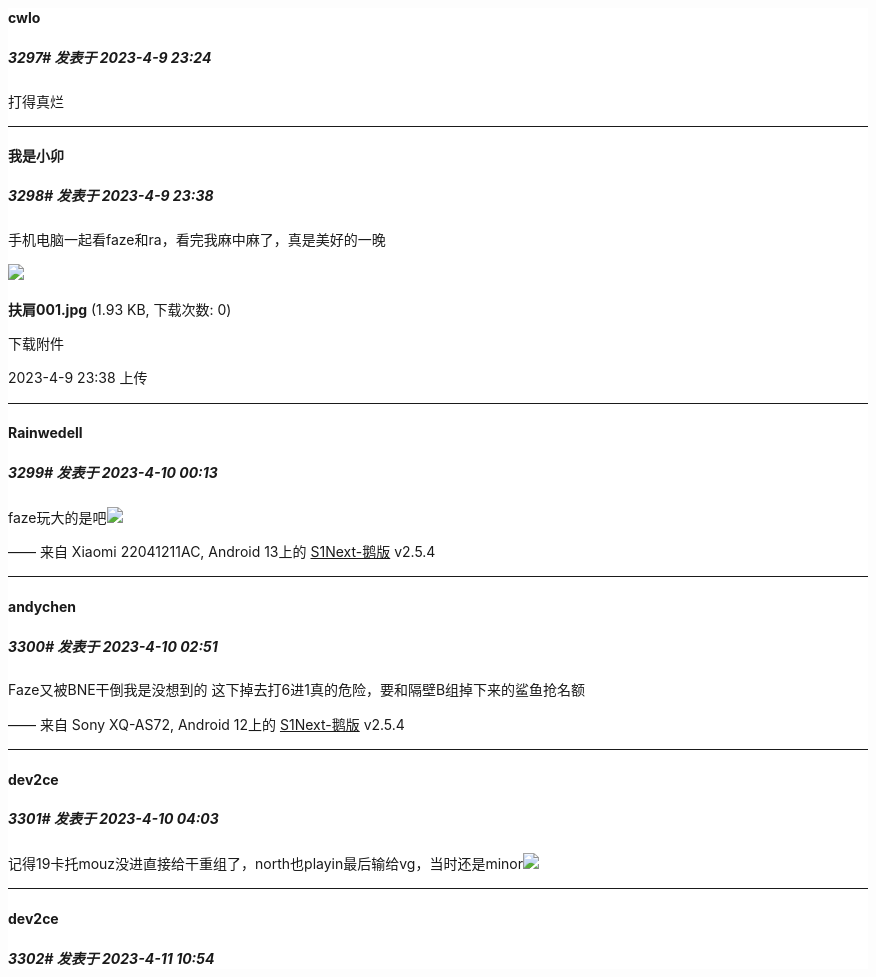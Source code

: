 ####  cwlo  
##### 3297#       发表于 2023-4-9 23:24

打得真烂


*****

####  我是小卯  
##### 3298#       发表于 2023-4-9 23:38

手机电脑一起看faze和ra，看完我麻中麻了，真是美好的一晚

<img src="https://img.saraba1st.com/forum/202304/09/233810skke5g5q5jeeu50g.jpg" referrerpolicy="no-referrer">

<strong>扶肩001.jpg</strong> (1.93 KB, 下载次数: 0)

下载附件

2023-4-9 23:38 上传


*****

####  Rainwedell  
##### 3299#       发表于 2023-4-10 00:13

faze玩大的是吧<img src="https://static.saraba1st.com/image/smiley/face2017/067.png" referrerpolicy="no-referrer">

—— 来自 Xiaomi 22041211AC, Android 13上的 [S1Next-鹅版](https://github.com/ykrank/S1-Next/releases) v2.5.4


*****

####  andychen  
##### 3300#       发表于 2023-4-10 02:51

Faze又被BNE干倒我是没想到的
这下掉去打6进1真的危险，要和隔壁B组掉下来的鲨鱼抢名额

—— 来自 Sony XQ-AS72, Android 12上的 [S1Next-鹅版](https://github.com/ykrank/S1-Next/releases) v2.5.4


*****

####  dev2ce  
##### 3301#       发表于 2023-4-10 04:03

记得19卡托mouz没进直接给干重组了，north也playin最后输给vg，当时还是minor<img src="https://static.saraba1st.com/image/smiley/face2017/067.png" referrerpolicy="no-referrer">

*****

####  dev2ce  
##### 3302#       发表于 2023-4-11 10:54
